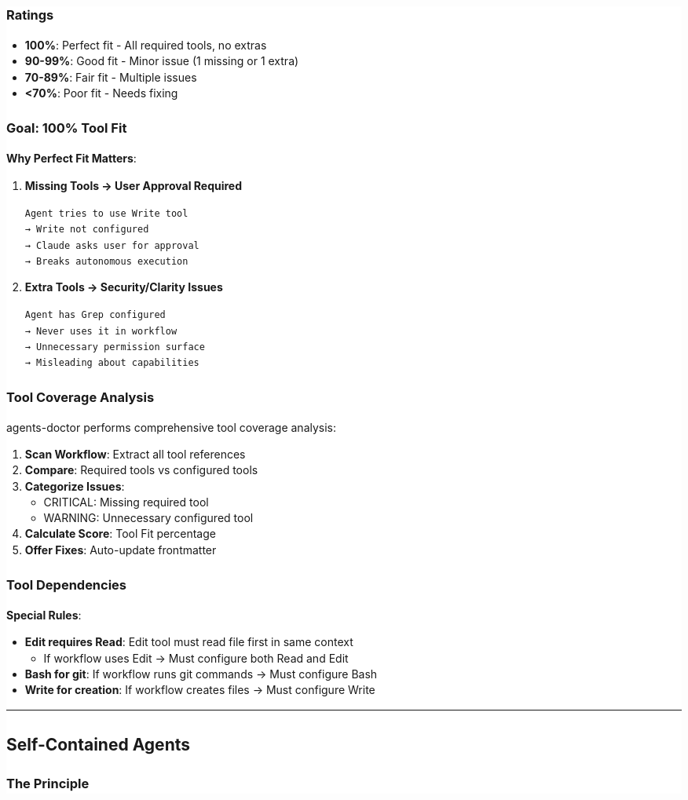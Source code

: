 ### Ratings

- **100%**: Perfect fit - All required tools, no extras
- **90-99%**: Good fit - Minor issue (1 missing or 1 extra)
- **70-89%**: Fair fit - Multiple issues
- **<70%**: Poor fit - Needs fixing

### Goal: 100% Tool Fit

**Why Perfect Fit Matters**:

1. **Missing Tools → User Approval Required**
   ```
   Agent tries to use Write tool
   → Write not configured
   → Claude asks user for approval
   → Breaks autonomous execution
   ```

2. **Extra Tools → Security/Clarity Issues**
   ```
   Agent has Grep configured
   → Never uses it in workflow
   → Unnecessary permission surface
   → Misleading about capabilities
   ```

### Tool Coverage Analysis

agents-doctor performs comprehensive tool coverage analysis:

1. **Scan Workflow**: Extract all tool references
2. **Compare**: Required tools vs configured tools
3. **Categorize Issues**:
   - CRITICAL: Missing required tool
   - WARNING: Unnecessary configured tool
4. **Calculate Score**: Tool Fit percentage
5. **Offer Fixes**: Auto-update frontmatter

### Tool Dependencies

**Special Rules**:
- **Edit requires Read**: Edit tool must read file first in same context
  - If workflow uses Edit → Must configure both Read and Edit
- **Bash for git**: If workflow runs git commands → Must configure Bash
- **Write for creation**: If workflow creates files → Must configure Write

---

## Self-Contained Agents

### The Principle
